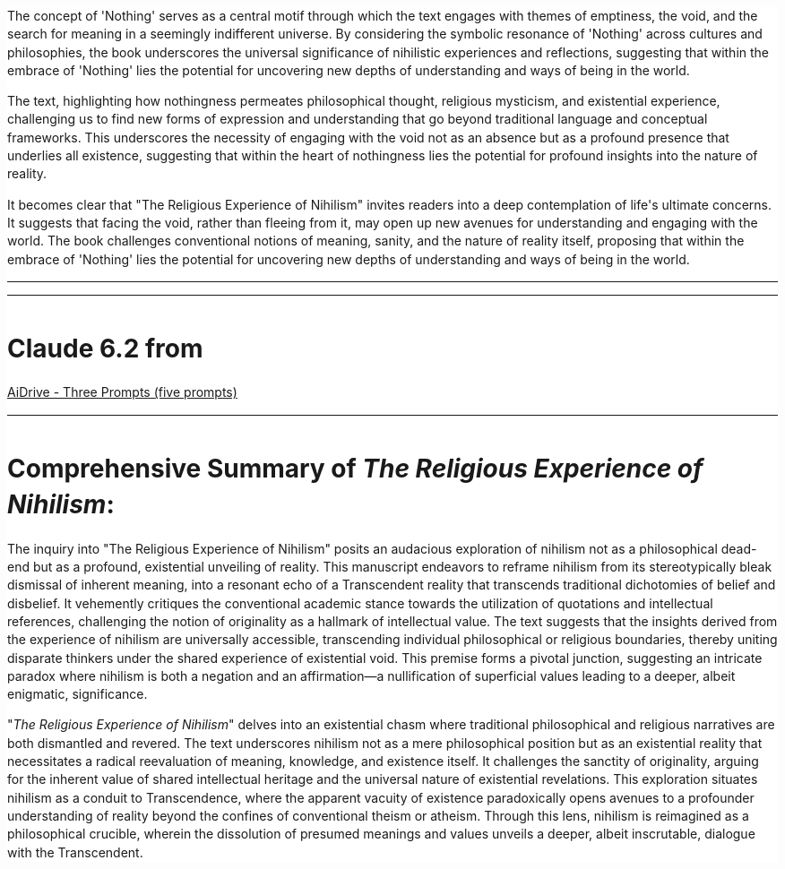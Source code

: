 The concept of 'Nothing' serves as a central motif through which the text engages with themes of emptiness, the void, and the search for meaning in a seemingly indifferent universe. By considering the symbolic resonance of 'Nothing' across cultures and philosophies, the book underscores the universal significance of nihilistic experiences and reflections, suggesting that within the embrace of 'Nothing' lies the potential for uncovering new depths of understanding and ways of being in the world.  

The text, highlighting how nothingness permeates philosophical thought, religious mysticism, and existential experience, challenging us to find new forms of expression and understanding that go beyond traditional language and conceptual frameworks. This underscores the necessity of engaging with the void not as an absence but as a profound presence that underlies all existence, suggesting that within the heart of nothingness lies the potential for profound insights into the nature of reality.

It becomes clear that "The Religious Experience of Nihilism" invites readers into a deep contemplation of life's ultimate concerns. It suggests that facing the void, rather than fleeing from it, may open up new avenues for understanding and engaging with the world. The book challenges conventional notions of meaning, sanity, and the nature of reality itself, proposing that within the embrace of 'Nothing' lies the potential for uncovering new depths of understanding and ways of being in the world.

* * *

  

* * *

#   

# Claude 6.2 from

[AiDrive - Three Prompts (five prompts)](AiDrive%20-%20Three%20Prompts%20\(five%20prompts\).md "upnote://x-callback-url/openNote?noteId=f2c3b7b9-6520-463c-a4e3-9fbb6d641db2")

* * *

##   

  

# Comprehensive Summary of _The Religious Experience of Nihilism_:

The inquiry into "The Religious Experience of Nihilism" posits an audacious exploration of nihilism not as a philosophical dead-end but as a profound, existential unveiling of reality. This manuscript endeavors to reframe nihilism from its stereotypically bleak dismissal of inherent meaning, into a resonant echo of a Transcendent reality that transcends traditional dichotomies of belief and disbelief. It vehemently critiques the conventional academic stance towards the utilization of quotations and intellectual references, challenging the notion of originality as a hallmark of intellectual value. The text suggests that the insights derived from the experience of nihilism are universally accessible, transcending individual philosophical or religious boundaries, thereby uniting disparate thinkers under the shared experience of existential void. This premise forms a pivotal junction, suggesting an intricate paradox where nihilism is both a negation and an affirmation—a nullification of superficial values leading to a deeper, albeit enigmatic, significance.

  

"_The Religious Experience of Nihilism_" delves into an existential chasm where traditional philosophical and religious narratives are both dismantled and revered. The text underscores nihilism not as a mere philosophical position but as an existential reality that necessitates a radical reevaluation of meaning, knowledge, and existence itself. It challenges the sanctity of originality, arguing for the inherent value of shared intellectual heritage and the universal nature of existential revelations. This exploration situates nihilism as a conduit to Transcendence, where the apparent vacuity of existence paradoxically opens avenues to a profounder understanding of reality beyond the confines of conventional theism or atheism. Through this lens, nihilism is reimagined as a philosophical crucible, wherein the dissolution of presumed meanings and values unveils a deeper, albeit inscrutable, dialogue with the Transcendent.
